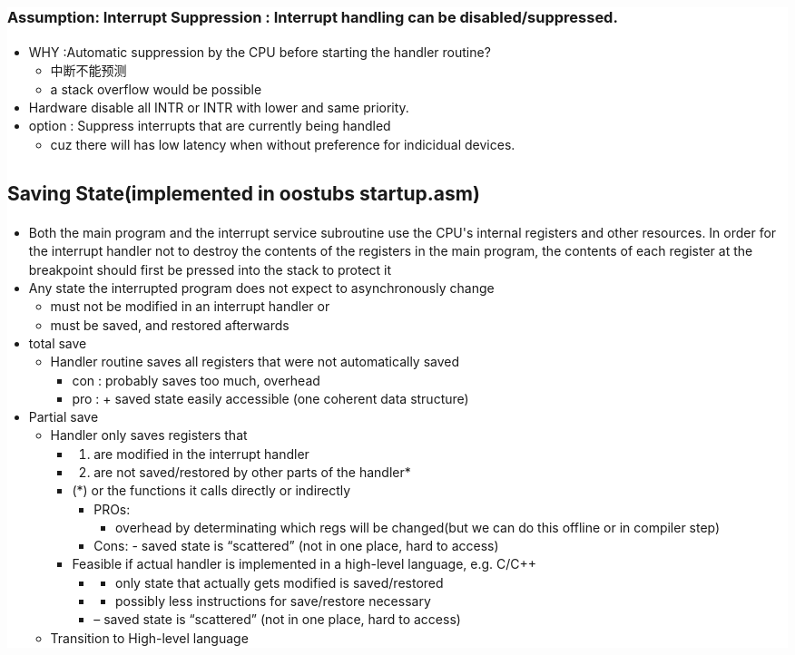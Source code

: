 ### Assumption: Interrupt Suppression : Interrupt handling can be disabled/suppressed.

- WHY :Automatic suppression by the CPU before starting the handler routine?
    - 中断不能预测
    - a stack overflow would be possible
- Hardware disable all INTR or INTR with lower and same priority.
- option : Suppress interrupts that are currently being handled
    - cuz there will has low latency when without preference for indicidual devices.

## Saving State(implemented in oostubs startup.asm)

- Both the main program and the interrupt service subroutine use the CPU's internal registers and other resources. In order for the interrupt handler not to destroy the contents of the registers in the main program, the contents of each register at the breakpoint should first be pressed into the stack to protect it
- Any state the interrupted program does not expect to asynchronously change
    - must not be modified in an interrupt handler or
    - must be saved, and restored afterwards
- total save
    - Handler routine saves all registers that were not automatically saved
        - con : probably saves too much, overhead
        - pro : + saved state easily accessible (one coherent data structure)
- Partial save
    - Handler only saves registers that
        - 1) are modified in the interrupt handler
        - 2) are not saved/restored by other parts of the handler*
        - (*) or the functions it calls directly or indirectly
            - PROs:
                - overhead by determinating which regs will be changed(but we can do this offline or in compiler step)
            - Cons: - saved state is “scattered” (not in one place, hard to access)
        - Feasible if actual handler is implemented in a high-level language, e.g. C/C++
            - + only state that actually gets modified is saved/restored
            - + possibly less instructions for save/restore necessary
            - – saved state is “scattered” (not in one place, hard to access)
    - Transition to High-level language
    